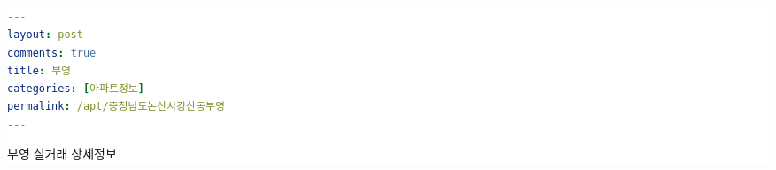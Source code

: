 ```yaml
---
layout: post
comments: true
title: 부영
categories: [아파트정보]
permalink: /apt/충청남도논산시강산동부영
---
```


부영 실거래 상세정보

<script type="text/javascript">
  google.charts.load('current', {'packages':['line', 'corechart']});
  google.charts.setOnLoadCallback(drawChart);

  function drawChart() {
    var data = new google.visualization.DataTable();
    data.addColumn('date', '거래일');
    data.addColumn('number', "매매");
    data.addColumn('number', "전세");
    data.addColumn('number', "전매");
